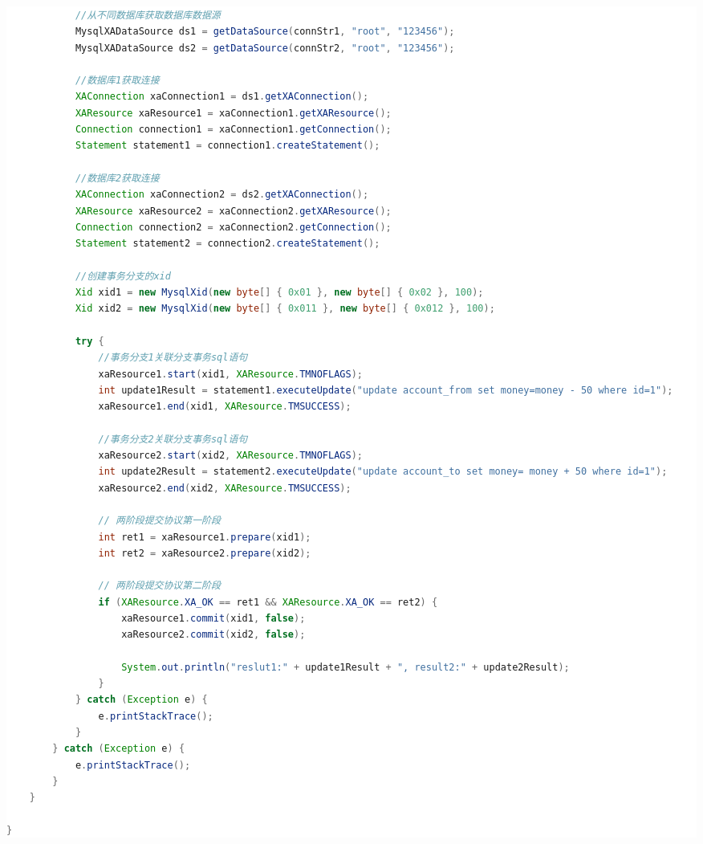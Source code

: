 ```Java
            //从不同数据库获取数据库数据源
            MysqlXADataSource ds1 = getDataSource(connStr1, "root", "123456");
            MysqlXADataSource ds2 = getDataSource(connStr2, "root", "123456");

            //数据库1获取连接
            XAConnection xaConnection1 = ds1.getXAConnection();
            XAResource xaResource1 = xaConnection1.getXAResource();
            Connection connection1 = xaConnection1.getConnection();
            Statement statement1 = connection1.createStatement();

            //数据库2获取连接
            XAConnection xaConnection2 = ds2.getXAConnection();
            XAResource xaResource2 = xaConnection2.getXAResource();
            Connection connection2 = xaConnection2.getConnection();
            Statement statement2 = connection2.createStatement();

            //创建事务分支的xid
            Xid xid1 = new MysqlXid(new byte[] { 0x01 }, new byte[] { 0x02 }, 100);
            Xid xid2 = new MysqlXid(new byte[] { 0x011 }, new byte[] { 0x012 }, 100);

            try {
                //事务分支1关联分支事务sql语句
                xaResource1.start(xid1, XAResource.TMNOFLAGS);
                int update1Result = statement1.executeUpdate("update account_from set money=money - 50 where id=1");
                xaResource1.end(xid1, XAResource.TMSUCCESS);

                //事务分支2关联分支事务sql语句
                xaResource2.start(xid2, XAResource.TMNOFLAGS);
                int update2Result = statement2.executeUpdate("update account_to set money= money + 50 where id=1");
                xaResource2.end(xid2, XAResource.TMSUCCESS);

                // 两阶段提交协议第一阶段
                int ret1 = xaResource1.prepare(xid1);
                int ret2 = xaResource2.prepare(xid2);

                // 两阶段提交协议第二阶段
                if (XAResource.XA_OK == ret1 && XAResource.XA_OK == ret2) {
                    xaResource1.commit(xid1, false);
                    xaResource2.commit(xid2, false);

                    System.out.println("reslut1:" + update1Result + ", result2:" + update2Result);
                }
            } catch (Exception e) {
                e.printStackTrace();
            }
        } catch (Exception e) {
            e.printStackTrace();
        }
    }

}
```

